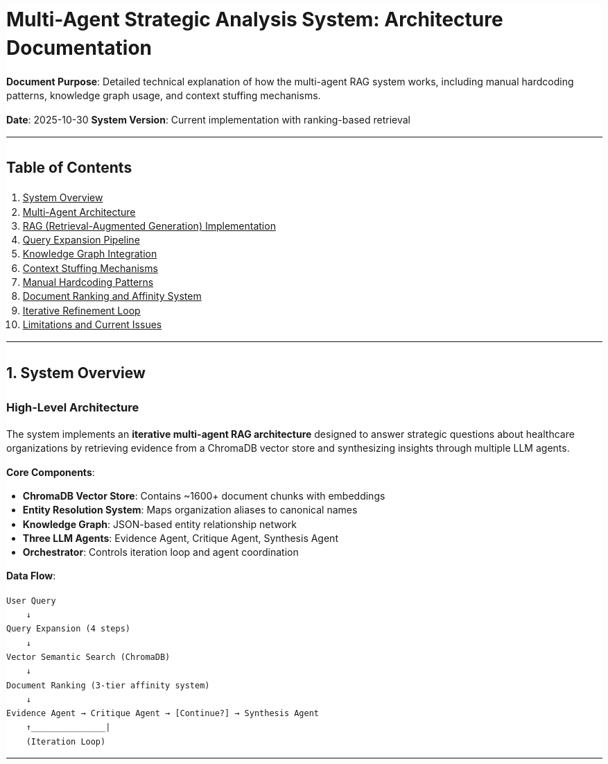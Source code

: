# Multi-Agent Strategic Analysis System: Architecture Documentation

**Document Purpose**: Detailed technical explanation of how the multi-agent RAG system works, including manual hardcoding patterns, knowledge graph usage, and context stuffing mechanisms.

**Date**: 2025-10-30
**System Version**: Current implementation with ranking-based retrieval

---

## Table of Contents

1. [System Overview](#1-system-overview)
2. [Multi-Agent Architecture](#2-multi-agent-architecture)
3. [RAG (Retrieval-Augmented Generation) Implementation](#3-rag-retrieval-augmented-generation-implementation)
4. [Query Expansion Pipeline](#4-query-expansion-pipeline)
5. [Knowledge Graph Integration](#5-knowledge-graph-integration)
6. [Context Stuffing Mechanisms](#6-context-stuffing-mechanisms)
7. [Manual Hardcoding Patterns](#7-manual-hardcoding-patterns)
8. [Document Ranking and Affinity System](#8-document-ranking-and-affinity-system)
9. [Iterative Refinement Loop](#9-iterative-refinement-loop)
10. [Limitations and Current Issues](#10-limitations-and-current-issues)

---

## 1. System Overview

### High-Level Architecture

The system implements an **iterative multi-agent RAG architecture** designed to answer strategic questions about healthcare organizations by retrieving evidence from a ChromaDB vector store and synthesizing insights through multiple LLM agents.

**Core Components**:
- **ChromaDB Vector Store**: Contains ~1600+ document chunks with embeddings
- **Entity Resolution System**: Maps organization aliases to canonical names
- **Knowledge Graph**: JSON-based entity relationship network
- **Three LLM Agents**: Evidence Agent, Critique Agent, Synthesis Agent
- **Orchestrator**: Controls iteration loop and agent coordination

**Data Flow**:
```
User Query
    ↓
Query Expansion (4 steps)
    ↓
Vector Semantic Search (ChromaDB)
    ↓
Document Ranking (3-tier affinity system)
    ↓
Evidence Agent → Critique Agent → [Continue?] → Synthesis Agent
    ↑_______________|
    (Iteration Loop)
```

---